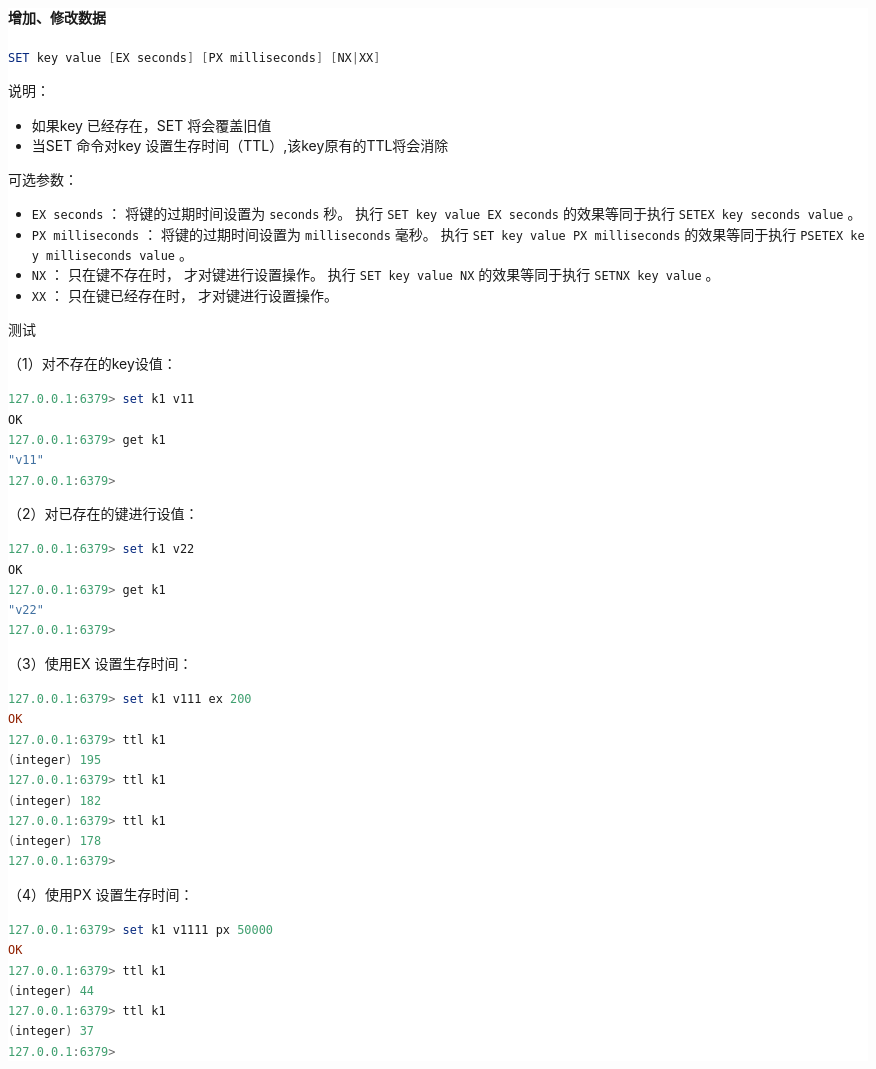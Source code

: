 #### 增加、修改数据

```powershell
SET key value [EX seconds] [PX milliseconds] [NX|XX]
```

说明：

- 如果key 已经存在，SET 将会覆盖旧值
- 当SET 命令对key 设置生存时间（TTL）,该key原有的TTL将会消除

可选参数：

- `EX seconds` ： 将键的过期时间设置为 `seconds` 秒。 执行 `SET key value EX seconds` 的效果等同于执行 `SETEX key seconds value` 。
- `PX milliseconds` ： 将键的过期时间设置为 `milliseconds` 毫秒。 执行 `SET key value PX milliseconds` 的效果等同于执行 `PSETEX key milliseconds value` 。
- `NX` ： 只在键不存在时， 才对键进行设置操作。 执行 `SET key value NX` 的效果等同于执行 `SETNX key value` 。
- `XX` ： 只在键已经存在时， 才对键进行设置操作。

测试

（1）对不存在的key设值：

```powershell
127.0.0.1:6379> set k1 v11
OK
127.0.0.1:6379> get k1
"v11"
127.0.0.1:6379>
```

（2）对已存在的键进行设值：

```powershell
127.0.0.1:6379> set k1 v22
OK
127.0.0.1:6379> get k1
"v22"
127.0.0.1:6379>
```

（3）使用EX 设置生存时间：

```powershell
127.0.0.1:6379> set k1 v111 ex 200
OK
127.0.0.1:6379> ttl k1
(integer) 195
127.0.0.1:6379> ttl k1
(integer) 182
127.0.0.1:6379> ttl k1
(integer) 178
127.0.0.1:6379>
```

（4）使用PX 设置生存时间：

```powershell
127.0.0.1:6379> set k1 v1111 px 50000
OK
127.0.0.1:6379> ttl k1
(integer) 44
127.0.0.1:6379> ttl k1
(integer) 37
127.0.0.1:6379>
```
